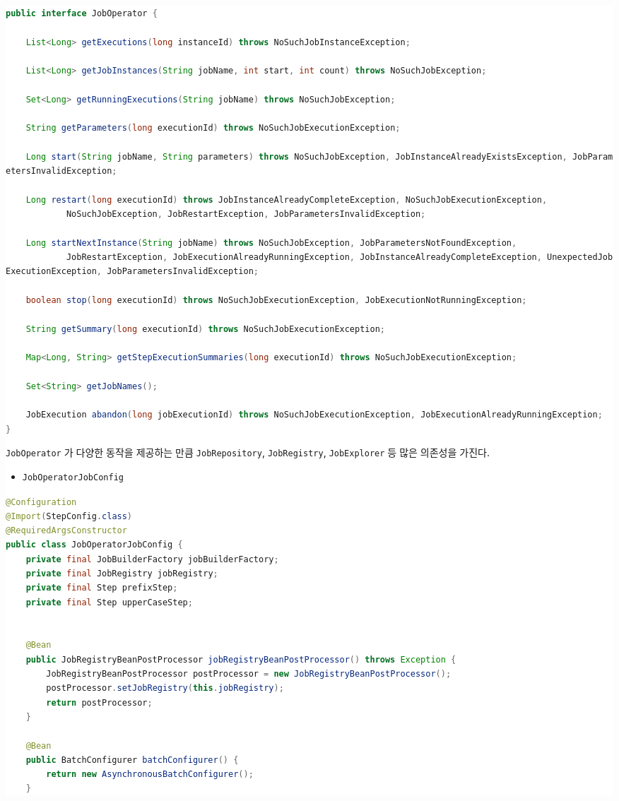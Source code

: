 ```java
public interface JobOperator {

	List<Long> getExecutions(long instanceId) throws NoSuchJobInstanceException;

	List<Long> getJobInstances(String jobName, int start, int count) throws NoSuchJobException;

	Set<Long> getRunningExecutions(String jobName) throws NoSuchJobException;

	String getParameters(long executionId) throws NoSuchJobExecutionException;

	Long start(String jobName, String parameters) throws NoSuchJobException, JobInstanceAlreadyExistsException, JobParametersInvalidException;

	Long restart(long executionId) throws JobInstanceAlreadyCompleteException, NoSuchJobExecutionException,
			NoSuchJobException, JobRestartException, JobParametersInvalidException;

	Long startNextInstance(String jobName) throws NoSuchJobException, JobParametersNotFoundException,
			JobRestartException, JobExecutionAlreadyRunningException, JobInstanceAlreadyCompleteException, UnexpectedJobExecutionException, JobParametersInvalidException;

	boolean stop(long executionId) throws NoSuchJobExecutionException, JobExecutionNotRunningException;

	String getSummary(long executionId) throws NoSuchJobExecutionException;

	Map<Long, String> getStepExecutionSummaries(long executionId) throws NoSuchJobExecutionException;

	Set<String> getJobNames();

	JobExecution abandon(long jobExecutionId) throws NoSuchJobExecutionException, JobExecutionAlreadyRunningException;
}
```  

`JobOperator` 가 다양한 동작을 제공하는 만큼 `JobRepository`, `JobRegistry`, `JobExplorer` 등 많은 의존성을 가진다. 

- `JobOperatorJobConfig`

```java
@Configuration
@Import(StepConfig.class)
@RequiredArgsConstructor
public class JobOperatorJobConfig {
    private final JobBuilderFactory jobBuilderFactory;
    private final JobRegistry jobRegistry;
    private final Step prefixStep;
    private final Step upperCaseStep;


    @Bean
    public JobRegistryBeanPostProcessor jobRegistryBeanPostProcessor() throws Exception {
        JobRegistryBeanPostProcessor postProcessor = new JobRegistryBeanPostProcessor();
        postProcessor.setJobRegistry(this.jobRegistry);
        return postProcessor;
    }

    @Bean
    public BatchConfigurer batchConfigurer() {
        return new AsynchronousBatchConfigurer();
    }

```